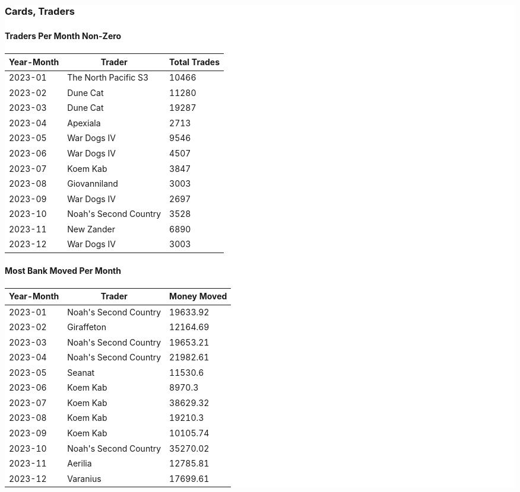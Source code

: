 ### Cards, Traders

#### Traders Per Month Non-Zero

| Year-Month | Trader                | Total Trades |
| ---------- | --------------------- | ------------ |
| 2023-01    | The North Pacific S3  | 10466        |
| 2023-02    | Dune Cat              | 11280        |
| 2023-03    | Dune Cat              | 19287        |
| 2023-04    | Apexiala              | 2713         |
| 2023-05    | War Dogs IV           | 9546         |
| 2023-06    | War Dogs IV           | 4507         |
| 2023-07    | Koem Kab              | 3847         |
| 2023-08    | Giovanniland          | 3003         |
| 2023-09    | War Dogs IV           | 2697         |
| 2023-10    | Noah's Second Country | 3528         |
| 2023-11    | New Zander            | 6890         |
| 2023-12    | War Dogs IV           | 3003         |

#### Most Bank Moved Per Month

| Year-Month | Trader                | Money Moved |
| ---------- | --------------------- | ----------- |
| 2023-01    | Noah's Second Country | 19633.92    |
| 2023-02    | Giraffeton            | 12164.69    |
| 2023-03    | Noah's Second Country | 19653.21    |
| 2023-04    | Noah's Second Country | 21982.61    |
| 2023-05    | Seanat                | 11530.6     |
| 2023-06    | Koem Kab              | 8970.3      |
| 2023-07    | Koem Kab              | 38629.32    |
| 2023-08    | Koem Kab              | 19210.3     |
| 2023-09    | Koem Kab              | 10105.74    |
| 2023-10    | Noah's Second Country | 35270.02    |
| 2023-11    | Aerilia               | 12785.81    |
| 2023-12    | Varanius              | 17699.61    |
